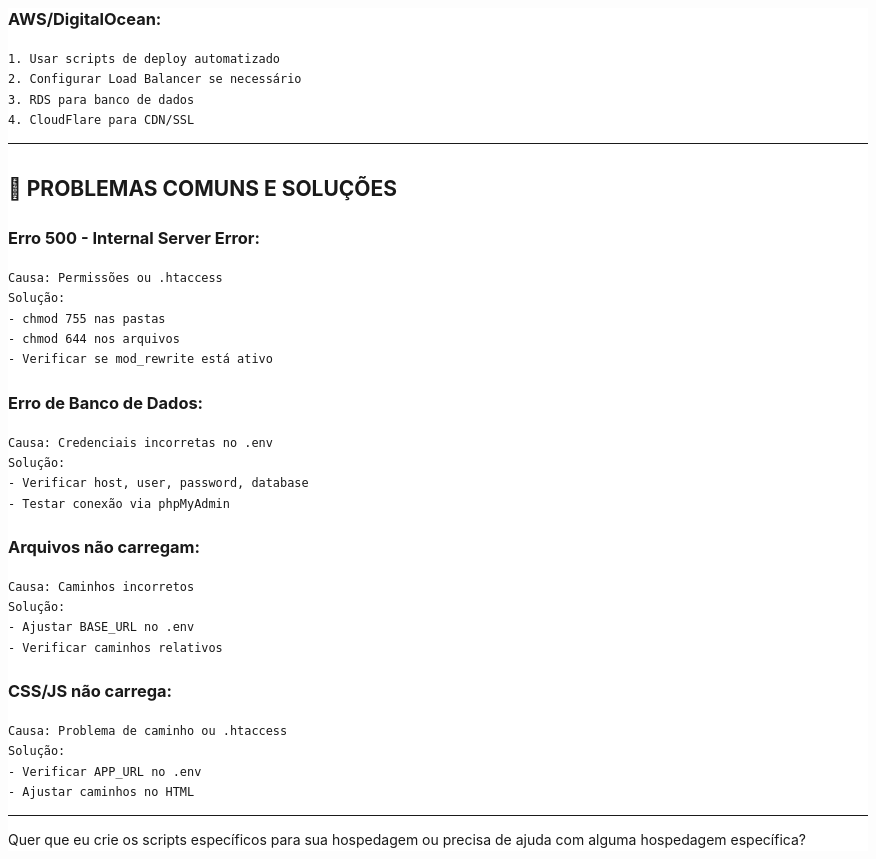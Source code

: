 ### **AWS/DigitalOcean:**
```
1. Usar scripts de deploy automatizado
2. Configurar Load Balancer se necessário
3. RDS para banco de dados
4. CloudFlare para CDN/SSL
```

---

## 🔧 **PROBLEMAS COMUNS E SOLUÇÕES**

### **Erro 500 - Internal Server Error:**
```
Causa: Permissões ou .htaccess
Solução: 
- chmod 755 nas pastas
- chmod 644 nos arquivos
- Verificar se mod_rewrite está ativo
```

### **Erro de Banco de Dados:**
```
Causa: Credenciais incorretas no .env
Solução:
- Verificar host, user, password, database
- Testar conexão via phpMyAdmin
```

### **Arquivos não carregam:**
```
Causa: Caminhos incorretos
Solução:
- Ajustar BASE_URL no .env
- Verificar caminhos relativos
```

### **CSS/JS não carrega:**
```
Causa: Problema de caminho ou .htaccess
Solução:
- Verificar APP_URL no .env
- Ajustar caminhos no HTML
```

---

Quer que eu crie os scripts específicos para sua hospedagem ou precisa de ajuda com alguma hospedagem específica?
